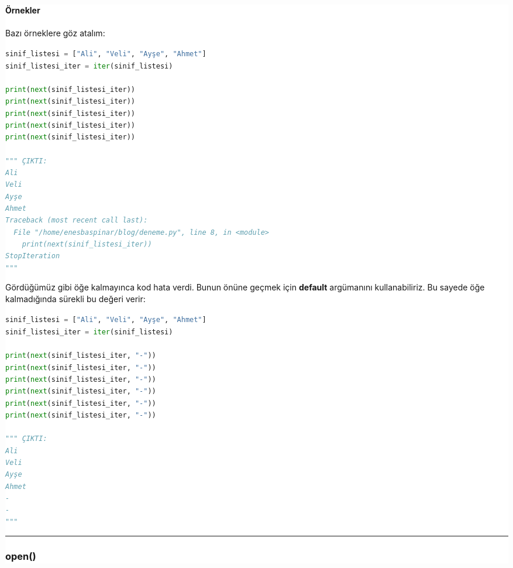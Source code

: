 #### Örnekler

Bazı örneklere göz atalım:

```python
sinif_listesi = ["Ali", "Veli", "Ayşe", "Ahmet"]
sinif_listesi_iter = iter(sinif_listesi)

print(next(sinif_listesi_iter))
print(next(sinif_listesi_iter))
print(next(sinif_listesi_iter))
print(next(sinif_listesi_iter))
print(next(sinif_listesi_iter))

""" ÇIKTI:
Ali
Veli
Ayşe
Ahmet
Traceback (most recent call last):
  File "/home/enesbaspinar/blog/deneme.py", line 8, in <module>
    print(next(sinif_listesi_iter))
StopIteration
"""
```

Gördüğümüz gibi öğe kalmayınca kod hata verdi. Bunun önüne geçmek için **default** argümanını kullanabiliriz. Bu sayede öğe kalmadığında sürekli bu değeri verir:

```python
sinif_listesi = ["Ali", "Veli", "Ayşe", "Ahmet"]
sinif_listesi_iter = iter(sinif_listesi)

print(next(sinif_listesi_iter, "-"))
print(next(sinif_listesi_iter, "-"))
print(next(sinif_listesi_iter, "-"))
print(next(sinif_listesi_iter, "-"))
print(next(sinif_listesi_iter, "-"))
print(next(sinif_listesi_iter, "-"))

""" ÇIKTI:
Ali
Veli
Ayşe
Ahmet
-
-
"""
```

---

### open()
